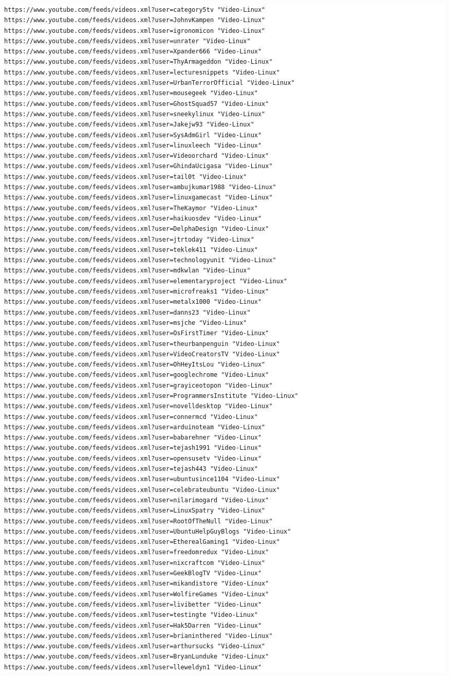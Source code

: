     https://www.youtube.com/feeds/videos.xml?user=category5tv "Video-Linux"
    https://www.youtube.com/feeds/videos.xml?user=JohnvKampen "Video-Linux"
    https://www.youtube.com/feeds/videos.xml?user=igronomicon "Video-Linux"
    https://www.youtube.com/feeds/videos.xml?user=unrater "Video-Linux"
    https://www.youtube.com/feeds/videos.xml?user=Xpander666 "Video-Linux"
    https://www.youtube.com/feeds/videos.xml?user=ThyArmageddon "Video-Linux"
    https://www.youtube.com/feeds/videos.xml?user=lecturesnippets "Video-Linux"
    https://www.youtube.com/feeds/videos.xml?user=UrbanTerrorOfficial "Video-Linux"
    https://www.youtube.com/feeds/videos.xml?user=mousegeek "Video-Linux"
    https://www.youtube.com/feeds/videos.xml?user=GhostSquad57 "Video-Linux"
    https://www.youtube.com/feeds/videos.xml?user=sneekylinux "Video-Linux"
    https://www.youtube.com/feeds/videos.xml?user=Jakejw93 "Video-Linux"
    https://www.youtube.com/feeds/videos.xml?user=SysAdmGirl "Video-Linux"
    https://www.youtube.com/feeds/videos.xml?user=linuxleech "Video-Linux"
    https://www.youtube.com/feeds/videos.xml?user=Videoorchard "Video-Linux"
    https://www.youtube.com/feeds/videos.xml?user=GhindaUcigasa "Video-Linux"
    https://www.youtube.com/feeds/videos.xml?user=tail0t "Video-Linux"
    https://www.youtube.com/feeds/videos.xml?user=ambujkumar1988 "Video-Linux"
    https://www.youtube.com/feeds/videos.xml?user=linuxgamecast "Video-Linux"
    https://www.youtube.com/feeds/videos.xml?user=TheKaymor "Video-Linux"
    https://www.youtube.com/feeds/videos.xml?user=haikuosdev "Video-Linux"
    https://www.youtube.com/feeds/videos.xml?user=DelphaDesign "Video-Linux"
    https://www.youtube.com/feeds/videos.xml?user=jtrtoday "Video-Linux"
    https://www.youtube.com/feeds/videos.xml?user=teklek411 "Video-Linux"
    https://www.youtube.com/feeds/videos.xml?user=technologyunit "Video-Linux"
    https://www.youtube.com/feeds/videos.xml?user=mdkwlan "Video-Linux"
    https://www.youtube.com/feeds/videos.xml?user=elementaryproject "Video-Linux"
    https://www.youtube.com/feeds/videos.xml?user=microfreaks1 "Video-Linux"
    https://www.youtube.com/feeds/videos.xml?user=metalx1000 "Video-Linux"
    https://www.youtube.com/feeds/videos.xml?user=danns23 "Video-Linux"
    https://www.youtube.com/feeds/videos.xml?user=msjche "Video-Linux"
    https://www.youtube.com/feeds/videos.xml?user=OsFirstTimer "Video-Linux"
    https://www.youtube.com/feeds/videos.xml?user=theurbanpenguin "Video-Linux"
    https://www.youtube.com/feeds/videos.xml?user=VideoCreatorsTV "Video-Linux"
    https://www.youtube.com/feeds/videos.xml?user=OhHeyItsLou "Video-Linux"
    https://www.youtube.com/feeds/videos.xml?user=googlechrome "Video-Linux"
    https://www.youtube.com/feeds/videos.xml?user=grayiceotopon "Video-Linux"
    https://www.youtube.com/feeds/videos.xml?user=ProgrammersInstitute "Video-Linux"
    https://www.youtube.com/feeds/videos.xml?user=novelldesktop "Video-Linux"
    https://www.youtube.com/feeds/videos.xml?user=connermcd "Video-Linux"
    https://www.youtube.com/feeds/videos.xml?user=arduinoteam "Video-Linux"
    https://www.youtube.com/feeds/videos.xml?user=babarehner "Video-Linux"
    https://www.youtube.com/feeds/videos.xml?user=tejash1991 "Video-Linux"
    https://www.youtube.com/feeds/videos.xml?user=opensusetv "Video-Linux"
    https://www.youtube.com/feeds/videos.xml?user=tejash443 "Video-Linux"
    https://www.youtube.com/feeds/videos.xml?user=ubuntusince1104 "Video-Linux"
    https://www.youtube.com/feeds/videos.xml?user=celebrateubuntu "Video-Linux"
    https://www.youtube.com/feeds/videos.xml?user=nilarimogard "Video-Linux"
    https://www.youtube.com/feeds/videos.xml?user=LinuxSpatry "Video-Linux"
    https://www.youtube.com/feeds/videos.xml?user=RootOfTheNull "Video-Linux"
    https://www.youtube.com/feeds/videos.xml?user=UbuntuHelpGuyBlogs "Video-Linux"
    https://www.youtube.com/feeds/videos.xml?user=EtherealGaming1 "Video-Linux"
    https://www.youtube.com/feeds/videos.xml?user=freedomredux "Video-Linux"
    https://www.youtube.com/feeds/videos.xml?user=nixcraftcom "Video-Linux"
    https://www.youtube.com/feeds/videos.xml?user=GeekBlogTV "Video-Linux"
    https://www.youtube.com/feeds/videos.xml?user=mikandistore "Video-Linux"
    https://www.youtube.com/feeds/videos.xml?user=WolfireGames "Video-Linux"
    https://www.youtube.com/feeds/videos.xml?user=livibetter "Video-Linux"
    https://www.youtube.com/feeds/videos.xml?user=testingte "Video-Linux"
    https://www.youtube.com/feeds/videos.xml?user=Hak5Darren "Video-Linux"
    https://www.youtube.com/feeds/videos.xml?user=brianinthered "Video-Linux"
    https://www.youtube.com/feeds/videos.xml?user=arthursucks "Video-Linux"
    https://www.youtube.com/feeds/videos.xml?user=BryanLunduke "Video-Linux"
    https://www.youtube.com/feeds/videos.xml?user=lleweldyn1 "Video-Linux"